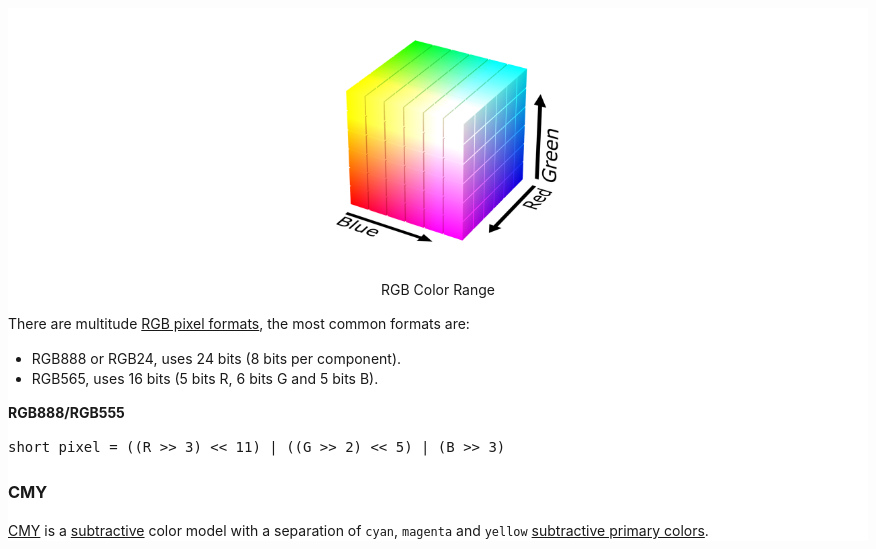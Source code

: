 <p align="center"><img align="center" width="40%" height="40%" src="rgb_cube.png"></p>
<p align="center">RGB Color Range</p>

There are multitude [RGB pixel formats](https://en.wikipedia.org/wiki/List_of_monochrome_and_RGB_color_formats), the most common formats are:
* RGB888 or RGB24, uses 24 bits (8 bits per component).
* RGB565, uses 16 bits (5 bits R, 6 bits G and 5 bits B).

**RGB888/RGB555**
<pre>
short pixel = ((R >> 3) << 11) | ((G >> 2) << 5) | (B >> 3)
</pre>

### CMY

[CMY](https://en.wikipedia.org/wiki/CMY_color_model) is a [subtractive](https://en.wikipedia.org/wiki/Subtractive_color) color model with a separation of `cyan`, `magenta` and `yellow` [subtractive primary colors](https://en.wikipedia.org/wiki/Primary_color#Subtractive_mixing_of_ink_layers).
